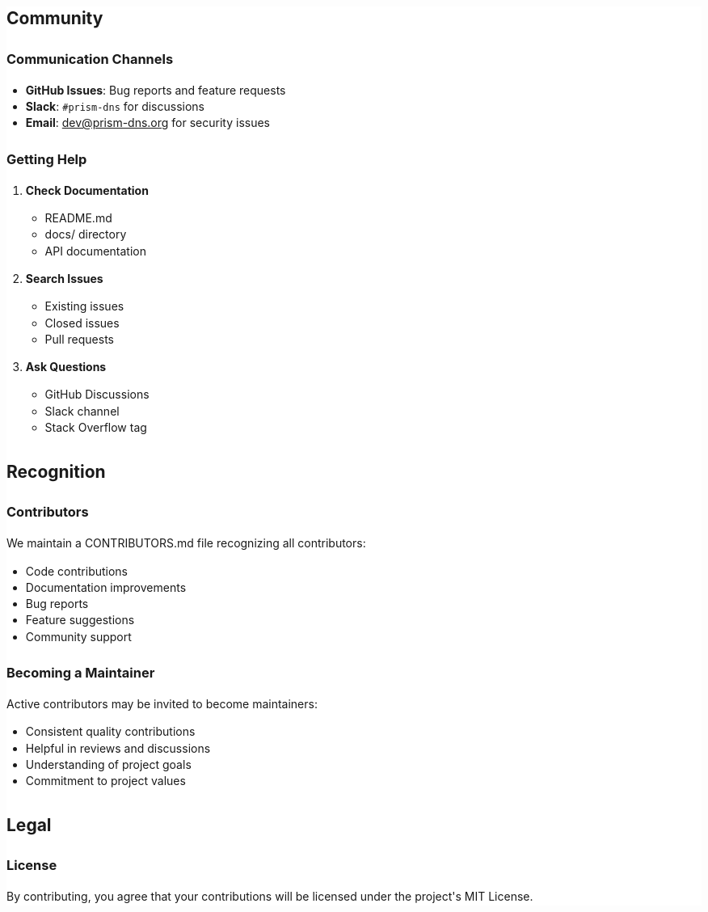 ## Community

### Communication Channels

- **GitHub Issues**: Bug reports and feature requests
- **Slack**: `#prism-dns` for discussions
- **Email**: dev@prism-dns.org for security issues

### Getting Help

1. **Check Documentation**
   - README.md
   - docs/ directory
   - API documentation

2. **Search Issues**
   - Existing issues
   - Closed issues
   - Pull requests

3. **Ask Questions**
   - GitHub Discussions
   - Slack channel
   - Stack Overflow tag

## Recognition

### Contributors

We maintain a CONTRIBUTORS.md file recognizing all contributors:
- Code contributions
- Documentation improvements
- Bug reports
- Feature suggestions
- Community support

### Becoming a Maintainer

Active contributors may be invited to become maintainers:
- Consistent quality contributions
- Helpful in reviews and discussions
- Understanding of project goals
- Commitment to project values

## Legal

### License

By contributing, you agree that your contributions will be licensed under the project's MIT License.
